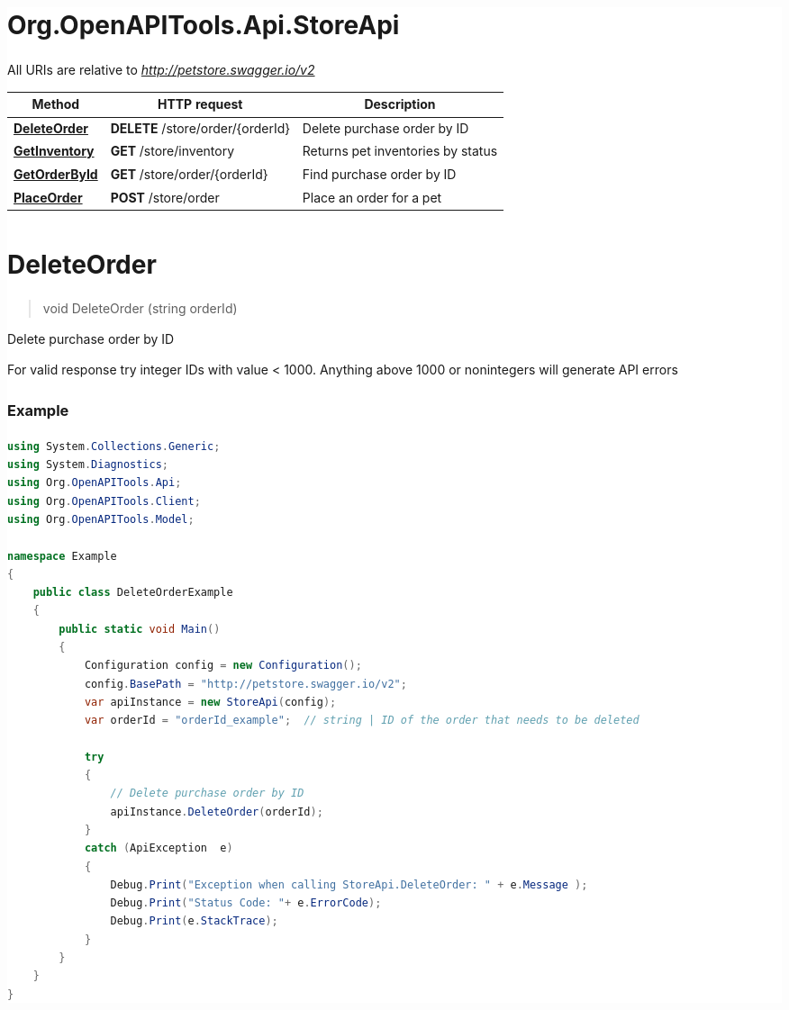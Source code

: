 # Org.OpenAPITools.Api.StoreApi

All URIs are relative to *http://petstore.swagger.io/v2*

Method | HTTP request | Description
------------- | ------------- | -------------
[**DeleteOrder**](StoreApi.md#deleteorder) | **DELETE** /store/order/{orderId} | Delete purchase order by ID
[**GetInventory**](StoreApi.md#getinventory) | **GET** /store/inventory | Returns pet inventories by status
[**GetOrderById**](StoreApi.md#getorderbyid) | **GET** /store/order/{orderId} | Find purchase order by ID
[**PlaceOrder**](StoreApi.md#placeorder) | **POST** /store/order | Place an order for a pet


<a name="deleteorder"></a>
# **DeleteOrder**
> void DeleteOrder (string orderId)

Delete purchase order by ID

For valid response try integer IDs with value < 1000. Anything above 1000 or nonintegers will generate API errors

### Example
```csharp
using System.Collections.Generic;
using System.Diagnostics;
using Org.OpenAPITools.Api;
using Org.OpenAPITools.Client;
using Org.OpenAPITools.Model;

namespace Example
{
    public class DeleteOrderExample
    {
        public static void Main()
        {
            Configuration config = new Configuration();
            config.BasePath = "http://petstore.swagger.io/v2";
            var apiInstance = new StoreApi(config);
            var orderId = "orderId_example";  // string | ID of the order that needs to be deleted

            try
            {
                // Delete purchase order by ID
                apiInstance.DeleteOrder(orderId);
            }
            catch (ApiException  e)
            {
                Debug.Print("Exception when calling StoreApi.DeleteOrder: " + e.Message );
                Debug.Print("Status Code: "+ e.ErrorCode);
                Debug.Print(e.StackTrace);
            }
        }
    }
}
```
